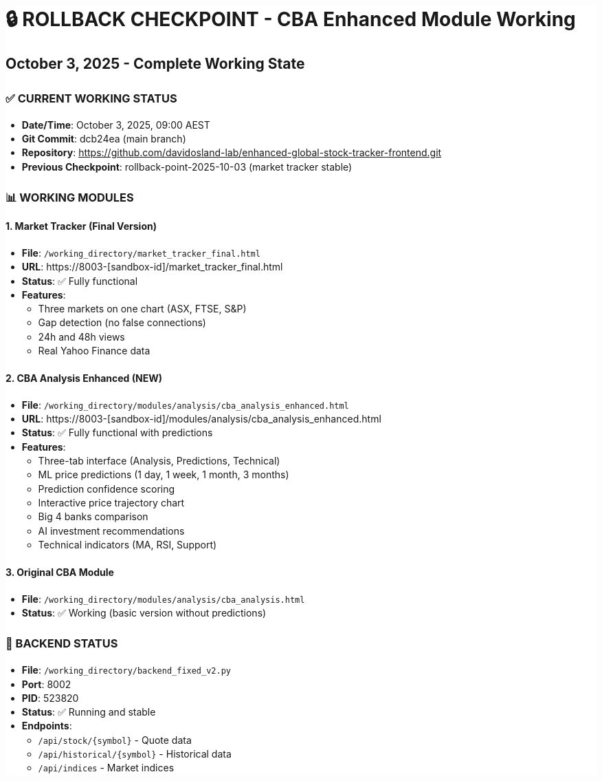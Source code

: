 # 🔒 ROLLBACK CHECKPOINT - CBA Enhanced Module Working
## October 3, 2025 - Complete Working State

### ✅ CURRENT WORKING STATUS
- **Date/Time**: October 3, 2025, 09:00 AEST
- **Git Commit**: dcb24ea (main branch)
- **Repository**: https://github.com/davidosland-lab/enhanced-global-stock-tracker-frontend.git
- **Previous Checkpoint**: rollback-point-2025-10-03 (market tracker stable)

### 📊 WORKING MODULES

#### 1. **Market Tracker (Final Version)**
- **File**: `/working_directory/market_tracker_final.html`
- **URL**: https://8003-[sandbox-id]/market_tracker_final.html
- **Status**: ✅ Fully functional
- **Features**:
  - Three markets on one chart (ASX, FTSE, S&P)
  - Gap detection (no false connections)
  - 24h and 48h views
  - Real Yahoo Finance data

#### 2. **CBA Analysis Enhanced (NEW)**
- **File**: `/working_directory/modules/analysis/cba_analysis_enhanced.html`
- **URL**: https://8003-[sandbox-id]/modules/analysis/cba_analysis_enhanced.html
- **Status**: ✅ Fully functional with predictions
- **Features**:
  - Three-tab interface (Analysis, Predictions, Technical)
  - ML price predictions (1 day, 1 week, 1 month, 3 months)
  - Prediction confidence scoring
  - Interactive price trajectory chart
  - Big 4 banks comparison
  - AI investment recommendations
  - Technical indicators (MA, RSI, Support)

#### 3. **Original CBA Module**
- **File**: `/working_directory/modules/analysis/cba_analysis.html`
- **Status**: ✅ Working (basic version without predictions)

### 🔧 BACKEND STATUS
- **File**: `/working_directory/backend_fixed_v2.py`
- **Port**: 8002
- **PID**: 523820 
- **Status**: ✅ Running and stable
- **Endpoints**:
  - `/api/stock/{symbol}` - Quote data
  - `/api/historical/{symbol}` - Historical data
  - `/api/indices` - Market indices
